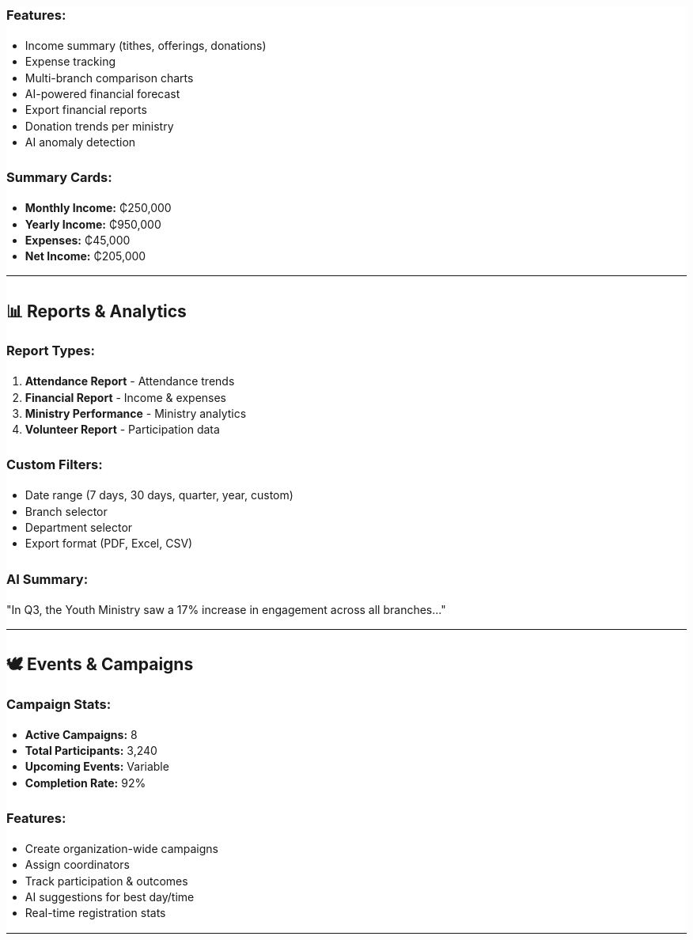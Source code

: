 ### Features:
- Income summary (tithes, offerings, donations)
- Expense tracking
- Multi-branch comparison charts
- AI-powered financial forecast
- Export financial reports
- Donation trends per ministry
- AI anomaly detection

### Summary Cards:
- **Monthly Income:** ₵250,000
- **Yearly Income:** ₵950,000
- **Expenses:** ₵45,000
- **Net Income:** ₵205,000

---

## 📊 Reports & Analytics

### Report Types:
1. **Attendance Report** - Attendance trends
2. **Financial Report** - Income & expenses
3. **Ministry Performance** - Ministry analytics
4. **Volunteer Report** - Participation data

### Custom Filters:
- Date range (7 days, 30 days, quarter, year, custom)
- Branch selector
- Department selector
- Export format (PDF, Excel, CSV)

### AI Summary:
"In Q3, the Youth Ministry saw a 17% increase in engagement across all branches..."

---

## 🕊️ Events & Campaigns

### Campaign Stats:
- **Active Campaigns:** 8
- **Total Participants:** 3,240
- **Upcoming Events:** Variable
- **Completion Rate:** 92%

### Features:
- Create organization-wide campaigns
- Assign coordinators
- Track participation & outcomes
- AI suggestions for best day/time
- Real-time registration stats

---